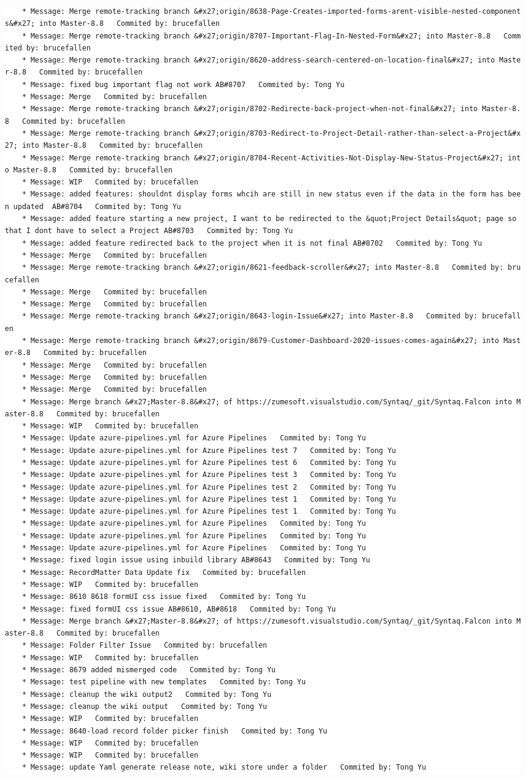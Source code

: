         * Message: Merge remote-tracking branch &#x27;origin/8638-Page-Creates-imported-forms-arent-visible-nested-components&#x27; into Master-8.8   Commited by: brucefallen
        * Message: Merge remote-tracking branch &#x27;origin/8707-Important-Flag-In-Nested-Form&#x27; into Master-8.8   Commited by: brucefallen
        * Message: Merge remote-tracking branch &#x27;origin/8620-address-search-centered-on-location-final&#x27; into Master-8.8   Commited by: brucefallen
        * Message: fixed bug important flag not work AB#8707   Commited by: Tong Yu
        * Message: Merge   Commited by: brucefallen
        * Message: Merge remote-tracking branch &#x27;origin/8702-Redirecte-back-project-when-not-final&#x27; into Master-8.8   Commited by: brucefallen
        * Message: Merge remote-tracking branch &#x27;origin/8703-Redirect-to-Project-Detail-rather-than-select-a-Project&#x27; into Master-8.8   Commited by: brucefallen
        * Message: Merge remote-tracking branch &#x27;origin/8704-Recent-Activities-Not-Display-New-Status-Project&#x27; into Master-8.8   Commited by: brucefallen
        * Message: WIP   Commited by: brucefallen
        * Message: added features: shouldnt display forms whcih are still in new status even if the data in the form has been updated  AB#8704   Commited by: Tong Yu
        * Message: added feature starting a new project, I want to be redirected to the &quot;Project Details&quot; page so that I dont have to select a Project AB#8703   Commited by: Tong Yu
        * Message: added feature redirected back to the project when it is not final AB#8702   Commited by: Tong Yu
        * Message: Merge   Commited by: brucefallen
        * Message: Merge remote-tracking branch &#x27;origin/8621-feedback-scroller&#x27; into Master-8.8   Commited by: brucefallen
        * Message: Merge   Commited by: brucefallen
        * Message: Merge   Commited by: brucefallen
        * Message: Merge remote-tracking branch &#x27;origin/8643-login-Issue&#x27; into Master-8.8   Commited by: brucefallen
        * Message: Merge remote-tracking branch &#x27;origin/8679-Customer-Dashboard-2020-issues-comes-again&#x27; into Master-8.8   Commited by: brucefallen
        * Message: Merge   Commited by: brucefallen
        * Message: Merge   Commited by: brucefallen
        * Message: Merge   Commited by: brucefallen
        * Message: Merge branch &#x27;Master-8.8&#x27; of https://zumesoft.visualstudio.com/Syntaq/_git/Syntaq.Falcon into Master-8.8   Commited by: brucefallen
        * Message: WIP   Commited by: brucefallen
        * Message: Update azure-pipelines.yml for Azure Pipelines   Commited by: Tong Yu
        * Message: Update azure-pipelines.yml for Azure Pipelines test 7   Commited by: Tong Yu
        * Message: Update azure-pipelines.yml for Azure Pipelines test 6   Commited by: Tong Yu
        * Message: Update azure-pipelines.yml for Azure Pipelines test 3   Commited by: Tong Yu
        * Message: Update azure-pipelines.yml for Azure Pipelines test 2   Commited by: Tong Yu
        * Message: Update azure-pipelines.yml for Azure Pipelines test 1   Commited by: Tong Yu
        * Message: Update azure-pipelines.yml for Azure Pipelines test 1   Commited by: Tong Yu
        * Message: Update azure-pipelines.yml for Azure Pipelines   Commited by: Tong Yu
        * Message: Update azure-pipelines.yml for Azure Pipelines   Commited by: Tong Yu
        * Message: Update azure-pipelines.yml for Azure Pipelines   Commited by: Tong Yu
        * Message: fixed login issue using inbuild library AB#8643   Commited by: Tong Yu
        * Message: RecordMatter Data Update fix   Commited by: brucefallen
        * Message: WIP   Commited by: brucefallen
        * Message: 8610 8618 formUI css issue fixed   Commited by: Tong Yu
        * Message: fixed formUI css issue AB#8610, AB#8618   Commited by: Tong Yu
        * Message: Merge branch &#x27;Master-8.8&#x27; of https://zumesoft.visualstudio.com/Syntaq/_git/Syntaq.Falcon into Master-8.8   Commited by: brucefallen
        * Message: Folder Filter Issue   Commited by: brucefallen
        * Message: WIP   Commited by: brucefallen
        * Message: 8679 added mismerged code   Commited by: Tong Yu
        * Message: test pipeline with new templates   Commited by: Tong Yu
        * Message: cleanup the wiki output2   Commited by: Tong Yu
        * Message: cleanup the wiki output   Commited by: Tong Yu
        * Message: WIP   Commited by: brucefallen
        * Message: 8640-load record folder picker finish   Commited by: Tong Yu
        * Message: WIP   Commited by: brucefallen
        * Message: WIP   Commited by: brucefallen
        * Message: update Yaml generate release note, wiki store under a folder   Commited by: Tong Yu